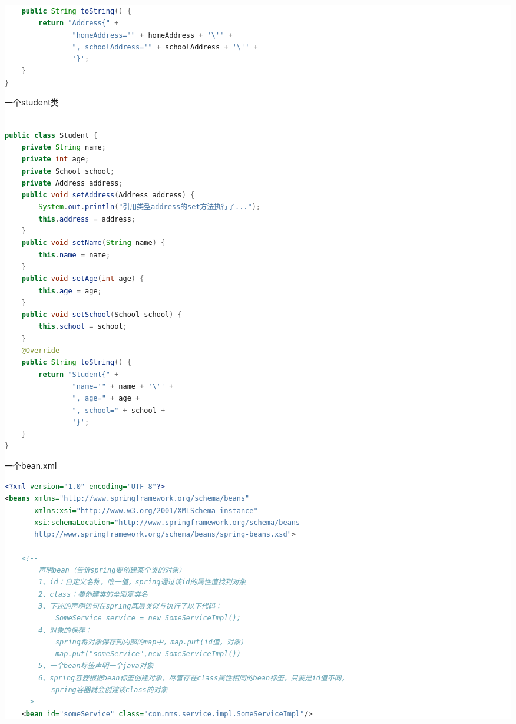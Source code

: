 ```java
    public String toString() {
        return "Address{" +
                "homeAddress='" + homeAddress + '\'' +
                ", schoolAddress='" + schoolAddress + '\'' +
                '}';
    }
}
```

一个student类

```java

public class Student {
    private String name;
    private int age;
    private School school;
    private Address address;
    public void setAddress(Address address) {
        System.out.println("引用类型address的set方法执行了...");
        this.address = address;
    }
    public void setName(String name) {
        this.name = name;
    }
    public void setAge(int age) {
        this.age = age;
    }
    public void setSchool(School school) {
        this.school = school;
    }
    @Override
    public String toString() {
        return "Student{" +
                "name='" + name + '\'' +
                ", age=" + age +
                ", school=" + school +
                '}';
    }
}
```

一个bean.xml

```xml
<?xml version="1.0" encoding="UTF-8"?>
<beans xmlns="http://www.springframework.org/schema/beans"
       xmlns:xsi="http://www.w3.org/2001/XMLSchema-instance"
       xsi:schemaLocation="http://www.springframework.org/schema/beans
       http://www.springframework.org/schema/beans/spring-beans.xsd">

    <!--
        声明bean（告诉spring要创建某个类的对象）
        1、id：自定义名称，唯一值，spring通过该id的属性值找到对象
        2、class：要创建类的全限定类名
        3、下述的声明语句在spring底层类似与执行了以下代码：
            SomeService service = new SomeServiceImpl();
        4、对象的保存：
            spring将对象保存到内部的map中，map.put(id值，对象)
            map.put("someService",new SomeServiceImpl())
        5、一个bean标签声明一个java对象
        6、spring容器根据bean标签创建对象，尽管存在class属性相同的bean标签，只要是id值不同，
           spring容器就会创建该class的对象
    -->
    <bean id="someService" class="com.mms.service.impl.SomeServiceImpl"/>
```